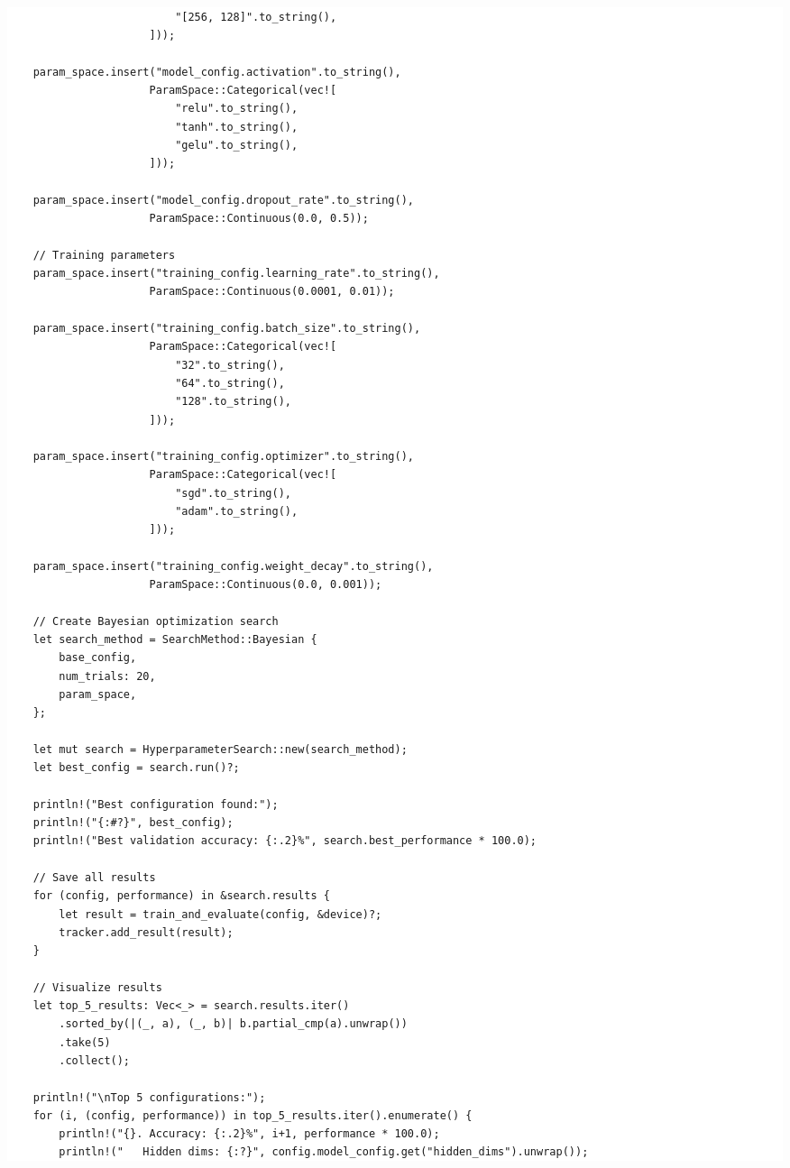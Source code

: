 ```
                          "[256, 128]".to_string(),
                      ]));
    
    param_space.insert("model_config.activation".to_string(),
                      ParamSpace::Categorical(vec![
                          "relu".to_string(),
                          "tanh".to_string(),
                          "gelu".to_string(),
                      ]));
    
    param_space.insert("model_config.dropout_rate".to_string(),
                      ParamSpace::Continuous(0.0, 0.5));
    
    // Training parameters
    param_space.insert("training_config.learning_rate".to_string(),
                      ParamSpace::Continuous(0.0001, 0.01));
    
    param_space.insert("training_config.batch_size".to_string(),
                      ParamSpace::Categorical(vec![
                          "32".to_string(),
                          "64".to_string(),
                          "128".to_string(),
                      ]));
    
    param_space.insert("training_config.optimizer".to_string(),
                      ParamSpace::Categorical(vec![
                          "sgd".to_string(),
                          "adam".to_string(),
                      ]));
    
    param_space.insert("training_config.weight_decay".to_string(),
                      ParamSpace::Continuous(0.0, 0.001));
    
    // Create Bayesian optimization search
    let search_method = SearchMethod::Bayesian {
        base_config,
        num_trials: 20,
        param_space,
    };
    
    let mut search = HyperparameterSearch::new(search_method);
    let best_config = search.run()?;
    
    println!("Best configuration found:");
    println!("{:#?}", best_config);
    println!("Best validation accuracy: {:.2}%", search.best_performance * 100.0);
    
    // Save all results
    for (config, performance) in &search.results {
        let result = train_and_evaluate(config, &device)?;
        tracker.add_result(result);
    }
    
    // Visualize results
    let top_5_results: Vec<_> = search.results.iter()
        .sorted_by(|(_, a), (_, b)| b.partial_cmp(a).unwrap())
        .take(5)
        .collect();
    
    println!("\nTop 5 configurations:");
    for (i, (config, performance)) in top_5_results.iter().enumerate() {
        println!("{}. Accuracy: {:.2}%", i+1, performance * 100.0);
        println!("   Hidden dims: {:?}", config.model_config.get("hidden_dims").unwrap());
```